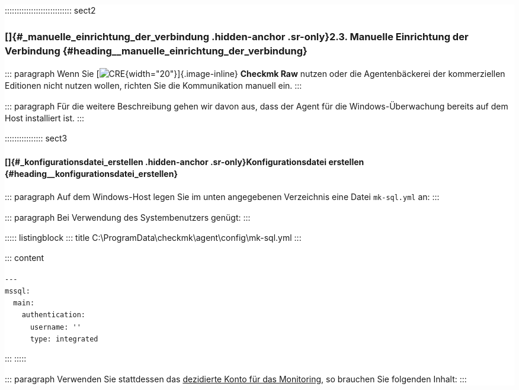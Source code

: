 :::::::::::::::::::::::::::: sect2
### []{#_manuelle_einrichtung_der_verbindung .hidden-anchor .sr-only}2.3. Manuelle Einrichtung der Verbindung {#heading__manuelle_einrichtung_der_verbindung}

::: paragraph
Wenn Sie
[![CRE](../images/icons/CRE.png "Checkmk Raw"){width="20"}]{.image-inline}
**Checkmk Raw** nutzen oder die Agentenbäckerei der kommerziellen
Editionen nicht nutzen wollen, richten Sie die Kommunikation manuell
ein.
:::

::: paragraph
Für die weitere Beschreibung gehen wir davon aus, dass der Agent für die
Windows-Überwachung bereits auf dem Host installiert ist.
:::

:::::::::::::::: sect3
#### []{#_konfigurationsdatei_erstellen .hidden-anchor .sr-only}Konfigurationsdatei erstellen {#heading__konfigurationsdatei_erstellen}

::: paragraph
Auf dem Windows-Host legen Sie im unten angegebenen Verzeichnis eine
Datei `mk-sql.yml` an:
:::

::: paragraph
Bei Verwendung des Systembenutzers genügt:
:::

::::: listingblock
::: title
C:\\ProgramData\\checkmk\\agent\\config\\mk-sql.yml
:::

::: content
``` {.pygments .highlight}
---
mssql:
  main:
    authentication:
      username: ''
      type: integrated
```
:::
:::::

::: paragraph
Verwenden Sie stattdessen das [dezidierte Konto für das
Monitoring,](#dedicated_login) so brauchen Sie folgenden Inhalt:
:::
